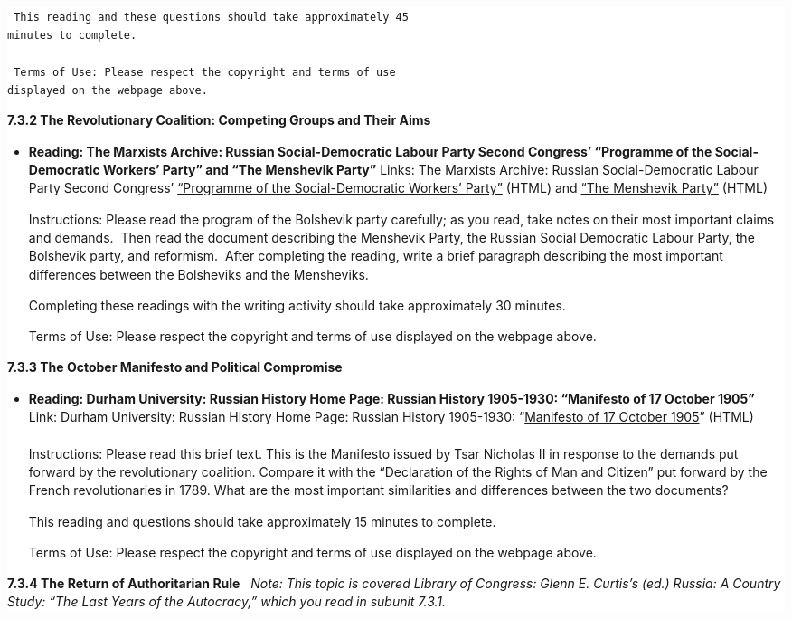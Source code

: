      This reading and these questions should take approximately 45
    minutes to complete.  
        
     Terms of Use: Please respect the copyright and terms of use
    displayed on the webpage above.

**7.3.2 The Revolutionary Coalition: Competing Groups and Their Aims**
<span id="7.3.2"></span> 
-   **Reading: The Marxists Archive: Russian Social-Democratic Labour
    Party Second Congress’ “Programme of the Social-Democratic Workers’
    Party” and “The Menshevik Party”**
    Links: The Marxists Archive: Russian Social-Democratic Labour Party
    Second Congress’ [“Programme of the Social-Democratic Workers’
    Party”](http://www.marxists.org/history/international/social-democracy/rsdlp/1903/program.htm)
    (HTML) and [“The Menshevik
    Party”](http://www.marxists.org/glossary/orgs/m/e.htm) (HTML)  
      
     Instructions: Please read the program of the Bolshevik party
    carefully; as you read, take notes on their most important claims
    and demands.  Then read the document describing the Menshevik Party,
    the Russian Social Democratic Labour Party, the Bolshevik party, and
    reformism.  After completing the reading, write a brief paragraph
    describing the most important differences between the Bolsheviks and
    the Mensheviks.  
      
     Completing these readings with the writing activity should take
    approximately 30 minutes.  
      
     Terms of Use: Please respect the copyright and terms of use
    displayed on the webpage above.

**7.3.3 The October Manifesto and Political Compromise** <span
id="7.3.3"></span> 
-   **Reading: Durham University: Russian History Home Page: Russian
    History 1905-1930: “Manifesto of 17 October 1905”**
    Link: Durham University: Russian History Home Page: Russian History
    1905-1930: “[Manifesto of 17 October
    1905](http://www.dur.ac.uk/a.k.harrington/octmanif.html)” (HTML)  
        
     Instructions: Please read this brief text. This is the Manifesto
    issued by Tsar Nicholas II in response to the demands put forward by
    the revolutionary coalition. Compare it with the “Declaration of the
    Rights of Man and Citizen” put forward by the French revolutionaries
    in 1789. What are the most important similarities and differences
    between the two documents?  
      
     This reading and questions should take approximately 15 minutes to
    complete.  
      
     Terms of Use: Please respect the copyright and terms of use
    displayed on the webpage above.

**7.3.4 The Return of Authoritarian Rule** <span id="7.3.4"></span> 
*Note: This topic is covered Library of Congress: Glenn E. Curtis’s
(ed.) Russia: A Country Study: “The Last Years of the Autocracy,” which
you read in subunit 7.3.1.*
